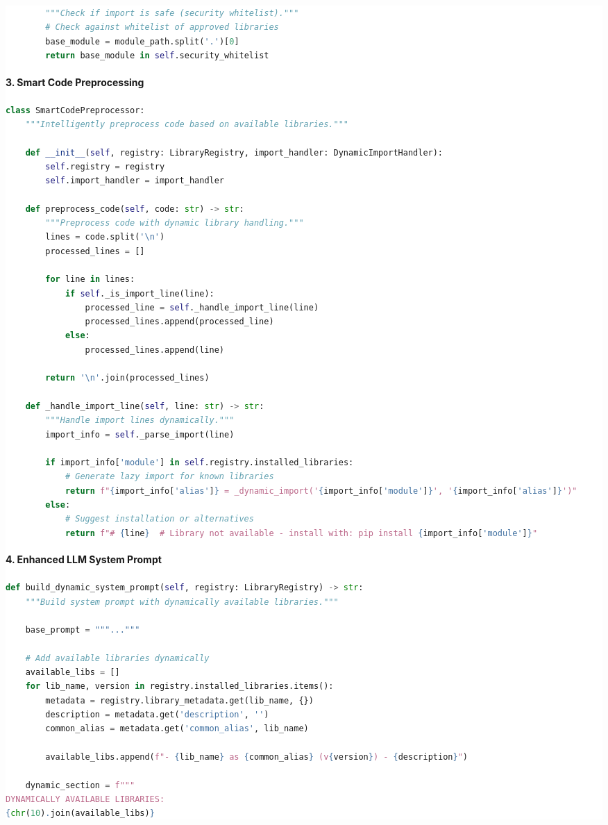 ```python
        """Check if import is safe (security whitelist)."""
        # Check against whitelist of approved libraries
        base_module = module_path.split('.')[0]
        return base_module in self.security_whitelist
```

#### 3. Smart Code Preprocessing

```python
class SmartCodePreprocessor:
    """Intelligently preprocess code based on available libraries."""
    
    def __init__(self, registry: LibraryRegistry, import_handler: DynamicImportHandler):
        self.registry = registry
        self.import_handler = import_handler
    
    def preprocess_code(self, code: str) -> str:
        """Preprocess code with dynamic library handling."""
        lines = code.split('\n')
        processed_lines = []
        
        for line in lines:
            if self._is_import_line(line):
                processed_line = self._handle_import_line(line)
                processed_lines.append(processed_line)
            else:
                processed_lines.append(line)
        
        return '\n'.join(processed_lines)
    
    def _handle_import_line(self, line: str) -> str:
        """Handle import lines dynamically."""
        import_info = self._parse_import(line)
        
        if import_info['module'] in self.registry.installed_libraries:
            # Generate lazy import for known libraries
            return f"{import_info['alias']} = _dynamic_import('{import_info['module']}', '{import_info['alias']}')"
        else:
            # Suggest installation or alternatives
            return f"# {line}  # Library not available - install with: pip install {import_info['module']}"
```

#### 4. Enhanced LLM System Prompt

```python
def build_dynamic_system_prompt(self, registry: LibraryRegistry) -> str:
    """Build system prompt with dynamically available libraries."""
    
    base_prompt = """..."""
    
    # Add available libraries dynamically
    available_libs = []
    for lib_name, version in registry.installed_libraries.items():
        metadata = registry.library_metadata.get(lib_name, {})
        description = metadata.get('description', '')
        common_alias = metadata.get('common_alias', lib_name)
        
        available_libs.append(f"- {lib_name} as {common_alias} (v{version}) - {description}")
    
    dynamic_section = f"""
DYNAMICALLY AVAILABLE LIBRARIES:
{chr(10).join(available_libs)}

```
